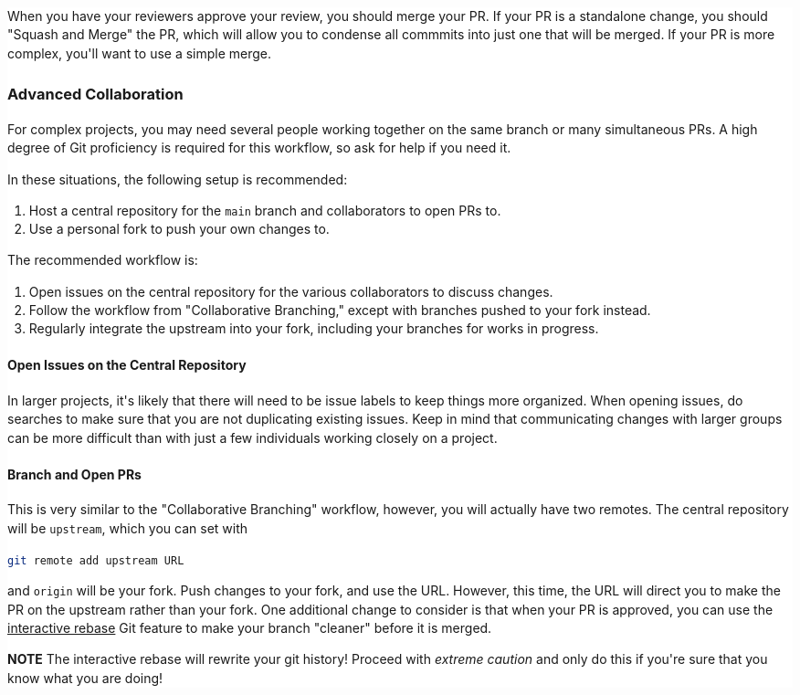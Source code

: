 When you have your reviewers approve your review, you should merge your PR.
If your PR is a standalone change, you should "Squash and Merge" the PR,
which will allow you to condense all commmits into just one that will be
merged. If your PR is more complex, you'll want to use a simple merge.

### Advanced Collaboration

For complex projects, you may need several people working together on the
same branch or many simultaneous PRs. A high degree of Git proficiency is required for this workflow, so ask for help if you need it.

In these situations, the following setup is recommended:

1. Host a central repository for the `main` branch and collaborators to open
   PRs to.
1. Use a personal fork to push your own changes to.

The recommended workflow is:

1. Open issues on the central repository for the various collaborators to
   discuss changes.
1. Follow the workflow from "Collaborative Branching," except with branches
   pushed to your fork instead.
1. Regularly integrate the upstream into your fork, including your branches
   for works in progress.

#### Open Issues on the Central Repository

In larger projects, it's likely that there will need to be issue labels to
keep things more organized.
When opening issues, do searches to make sure that you are not duplicating
existing issues.
Keep in mind that communicating changes with larger groups can be more
difficult than with just a few individuals working closely on a project.

#### Branch and Open PRs

This is very similar to the "Collaborative Branching" workflow, however,
you will actually have two remotes.
The central repository will be `upstream`, which you can set with

```bash
git remote add upstream URL
```

and `origin` will be your fork.
Push changes to your fork, and use the URL.
However, this time, the URL will direct you to make the PR on the upstream
rather than your fork.
One additional change to consider is that when your PR is approved, you can
use the [interactive rebase][irebase] Git feature to make your branch
"cleaner" before it is merged.

**NOTE**
The interactive rebase will rewrite your git history!
Proceed with *extreme caution* and only do this if you're sure that you know
what you are doing!


[gh_gitignore]: https://github.com/github/gitignore
[gh_clone]: https://docs.github.com/en/repositories/creating-and-managing-repositories/cloning-a-repository
[gh_commits]: https://gist.github.com/luismts/495d982e8c5b1a0ced4a57cf3d93cf60
[gh_pr]: <https://docs.github.com/en/free-pro-team@latest/github/collaborating-with-issues-and-pull-requests/creating-a-pull-request>
[irebase]: <https://git-scm.com/book/en/v2/Git-Tools-Rewriting-History>